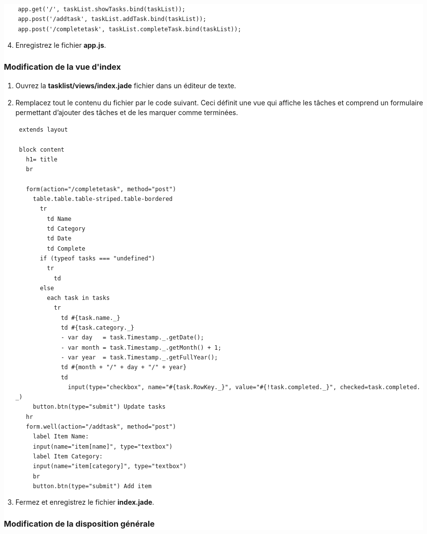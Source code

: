 		app.get('/', taskList.showTasks.bind(taskList));
		app.post('/addtask', taskList.addTask.bind(taskList));
		app.post('/completetask', taskList.completeTask.bind(taskList));

4. Enregistrez le fichier **app.js**.

### Modification de la vue d'index

1. Ouvrez la **tasklist/views/index.jade** fichier dans un éditeur de texte.

2. Remplacez tout le contenu du fichier par le code suivant. Ceci définit une vue qui affiche les tâches et comprend un formulaire permettant d’ajouter des tâches et de les marquer comme terminées.

		extends layout

		block content
		  h1= title
		  br

		  form(action="/completetask", method="post")
		    table.table.table-striped.table-bordered
		      tr
		        td Name
		        td Category
		        td Date
		        td Complete
		      if (typeof tasks === "undefined")
		        tr
		          td
		      else
		        each task in tasks
		          tr
		            td #{task.name._}
		            td #{task.category._}
		            - var day   = task.Timestamp._.getDate();
		            - var month = task.Timestamp._.getMonth() + 1;
		            - var year  = task.Timestamp._.getFullYear();
		            td #{month + "/" + day + "/" + year}
		            td
		              input(type="checkbox", name="#{task.RowKey._}", value="#{!task.completed._}", checked=task.completed._)
		    button.btn(type="submit") Update tasks
		  hr
		  form.well(action="/addtask", method="post")
		    label Item Name:
		    input(name="item[name]", type="textbox")
		    label Item Category:
		    input(name="item[category]", type="textbox")
		    br
		    button.btn(type="submit") Add item

3. Fermez et enregistrez le fichier **index.jade**.

### Modification de la disposition générale


[Créer et déployer une application web Node.js dans Azure App Service]: web-sites-nodejs-develop-deploy-mac.md
[Continuous deployment using GIT in Azure App Service]: web-sites-publish-source-control.md
[Azure Developer Center]: /develop/nodejs/
[node]: http://nodejs.org
[Git]: http://git-scm.com
[Express]: http://expressjs.com
[for free]: http://windowsazure.com
[Git distant]: http://git-scm.com/docs/git-remote
[Application web Node.js avec MongoDB]: web-sites-nodejs-store-data-mongodb.md
[interface de ligne de commande Azure]: ../xplat-cli-install.md
[Continuous deployment using GIT in Azure App Service]: web-sites-publish-source-control.md
[azure]: https://github.com/Azure/azure-sdk-for-node
[node-uuid]: https://www.npmjs.com/package/node-uuid
[nconf]: https://www.npmjs.com/package/nconf
[async]: https://www.npmjs.com/package/async
[Azure Portal]: https://portal.azure.com
[Create and deploy a Node.js application to an Azure Web Site]: web-sites-nodejs-develop-deploy-mac.md
[node-table-finished]: ./media/storage-nodejs-use-table-storage-web-site/table_todo_empty.png
[node-table-list-items]: ./media/storage-nodejs-use-table-storage-web-site/table_todo_list.png
[download-publishing-settings]: ./media/storage-nodejs-use-table-storage-web-site/azure-account-download-cli.png
[portal-new]: ./media/storage-nodejs-use-table-storage-web-site/plus-new.png
[portal-storage-account]: ./media/storage-nodejs-use-table-storage-web-site/new-storage.png
[portal-quick-create-storage]: ./media/storage-nodejs-use-table-storage-web-site/quick-storage.png
[portal-storage-access-keys]: ./media/storage-nodejs-use-table-storage-web-site/manage-access-keys.png
[go-to-dashboard]: ./media/storage-nodejs-use-table-storage-web-site/go_to_dashboard.png
[web-configure]: ./media/storage-nodejs-use-table-storage-web-site/sql-task-configure.png
[app-settings-save]: ./media/storage-nodejs-use-table-storage-web-site/savebutton.png
[app-settings]: ./media/storage-nodejs-use-table-storage-web-site/storage-tasks-appsettings.png